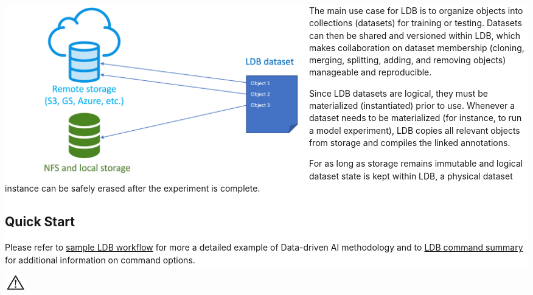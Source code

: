 <img src="images/ldb-struct.png" width="500" height="288" align="left">

The main use case for LDB is to organize objects into collections (datasets) for training or testing. Datasets can then be shared and versioned within LDB, which makes collaboration on dataset membership (cloning, merging, splitting, adding, and removing objects) manageable and reproducible.

Since LDB datasets are logical, they must be materialized (instantiated) prior to use. Whenever a dataset needs to be materialized (for instance, to run a model experiment), LDB copies all relevant objects from storage and compiles the linked annotations. 

For as long as storage remains immutable and logical dataset state is kept within LDB, a physical dataset instance can be safely erased after the experiment is complete.

## Quick Start
Please refer to [sample LDB workflow](documentation/Getting-started-with-LDB.md) for more a detailed example of Data-driven AI methodology and to [LDB command summary](documentation/Command-summary.md) for additional information on command options.

<img src="images/warn.png" width="35" height="25" align="left">
